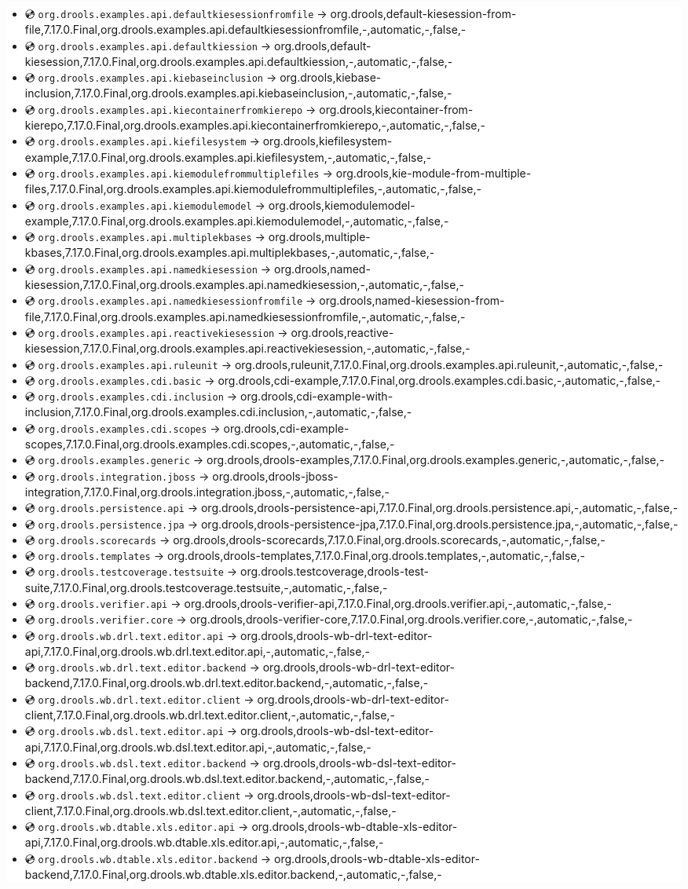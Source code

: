 - :cd: `org.drools.examples.api.defaultkiesessionfromfile` -> org.drools,default-kiesession-from-file,7.17.0.Final,org.drools.examples.api.defaultkiesessionfromfile,-,automatic,-,false,-
- :cd: `org.drools.examples.api.defaultkiession` -> org.drools,default-kiesession,7.17.0.Final,org.drools.examples.api.defaultkiession,-,automatic,-,false,-
- :cd: `org.drools.examples.api.kiebaseinclusion` -> org.drools,kiebase-inclusion,7.17.0.Final,org.drools.examples.api.kiebaseinclusion,-,automatic,-,false,-
- :cd: `org.drools.examples.api.kiecontainerfromkierepo` -> org.drools,kiecontainer-from-kierepo,7.17.0.Final,org.drools.examples.api.kiecontainerfromkierepo,-,automatic,-,false,-
- :cd: `org.drools.examples.api.kiefilesystem` -> org.drools,kiefilesystem-example,7.17.0.Final,org.drools.examples.api.kiefilesystem,-,automatic,-,false,-
- :cd: `org.drools.examples.api.kiemodulefrommultiplefiles` -> org.drools,kie-module-from-multiple-files,7.17.0.Final,org.drools.examples.api.kiemodulefrommultiplefiles,-,automatic,-,false,-
- :cd: `org.drools.examples.api.kiemodulemodel` -> org.drools,kiemodulemodel-example,7.17.0.Final,org.drools.examples.api.kiemodulemodel,-,automatic,-,false,-
- :cd: `org.drools.examples.api.multiplekbases` -> org.drools,multiple-kbases,7.17.0.Final,org.drools.examples.api.multiplekbases,-,automatic,-,false,-
- :cd: `org.drools.examples.api.namedkiesession` -> org.drools,named-kiesession,7.17.0.Final,org.drools.examples.api.namedkiesession,-,automatic,-,false,-
- :cd: `org.drools.examples.api.namedkiesessionfromfile` -> org.drools,named-kiesession-from-file,7.17.0.Final,org.drools.examples.api.namedkiesessionfromfile,-,automatic,-,false,-
- :cd: `org.drools.examples.api.reactivekiesession` -> org.drools,reactive-kiesession,7.17.0.Final,org.drools.examples.api.reactivekiesession,-,automatic,-,false,-
- :cd: `org.drools.examples.api.ruleunit` -> org.drools,ruleunit,7.17.0.Final,org.drools.examples.api.ruleunit,-,automatic,-,false,-
- :cd: `org.drools.examples.cdi.basic` -> org.drools,cdi-example,7.17.0.Final,org.drools.examples.cdi.basic,-,automatic,-,false,-
- :cd: `org.drools.examples.cdi.inclusion` -> org.drools,cdi-example-with-inclusion,7.17.0.Final,org.drools.examples.cdi.inclusion,-,automatic,-,false,-
- :cd: `org.drools.examples.cdi.scopes` -> org.drools,cdi-example-scopes,7.17.0.Final,org.drools.examples.cdi.scopes,-,automatic,-,false,-
- :cd: `org.drools.examples.generic` -> org.drools,drools-examples,7.17.0.Final,org.drools.examples.generic,-,automatic,-,false,-
- :cd: `org.drools.integration.jboss` -> org.drools,drools-jboss-integration,7.17.0.Final,org.drools.integration.jboss,-,automatic,-,false,-
- :cd: `org.drools.persistence.api` -> org.drools,drools-persistence-api,7.17.0.Final,org.drools.persistence.api,-,automatic,-,false,-
- :cd: `org.drools.persistence.jpa` -> org.drools,drools-persistence-jpa,7.17.0.Final,org.drools.persistence.jpa,-,automatic,-,false,-
- :cd: `org.drools.scorecards` -> org.drools,drools-scorecards,7.17.0.Final,org.drools.scorecards,-,automatic,-,false,-
- :cd: `org.drools.templates` -> org.drools,drools-templates,7.17.0.Final,org.drools.templates,-,automatic,-,false,-
- :cd: `org.drools.testcoverage.testsuite` -> org.drools.testcoverage,drools-test-suite,7.17.0.Final,org.drools.testcoverage.testsuite,-,automatic,-,false,-
- :cd: `org.drools.verifier.api` -> org.drools,drools-verifier-api,7.17.0.Final,org.drools.verifier.api,-,automatic,-,false,-
- :cd: `org.drools.verifier.core` -> org.drools,drools-verifier-core,7.17.0.Final,org.drools.verifier.core,-,automatic,-,false,-
- :cd: `org.drools.wb.drl.text.editor.api` -> org.drools,drools-wb-drl-text-editor-api,7.17.0.Final,org.drools.wb.drl.text.editor.api,-,automatic,-,false,-
- :cd: `org.drools.wb.drl.text.editor.backend` -> org.drools,drools-wb-drl-text-editor-backend,7.17.0.Final,org.drools.wb.drl.text.editor.backend,-,automatic,-,false,-
- :cd: `org.drools.wb.drl.text.editor.client` -> org.drools,drools-wb-drl-text-editor-client,7.17.0.Final,org.drools.wb.drl.text.editor.client,-,automatic,-,false,-
- :cd: `org.drools.wb.dsl.text.editor.api` -> org.drools,drools-wb-dsl-text-editor-api,7.17.0.Final,org.drools.wb.dsl.text.editor.api,-,automatic,-,false,-
- :cd: `org.drools.wb.dsl.text.editor.backend` -> org.drools,drools-wb-dsl-text-editor-backend,7.17.0.Final,org.drools.wb.dsl.text.editor.backend,-,automatic,-,false,-
- :cd: `org.drools.wb.dsl.text.editor.client` -> org.drools,drools-wb-dsl-text-editor-client,7.17.0.Final,org.drools.wb.dsl.text.editor.client,-,automatic,-,false,-
- :cd: `org.drools.wb.dtable.xls.editor.api` -> org.drools,drools-wb-dtable-xls-editor-api,7.17.0.Final,org.drools.wb.dtable.xls.editor.api,-,automatic,-,false,-
- :cd: `org.drools.wb.dtable.xls.editor.backend` -> org.drools,drools-wb-dtable-xls-editor-backend,7.17.0.Final,org.drools.wb.dtable.xls.editor.backend,-,automatic,-,false,-